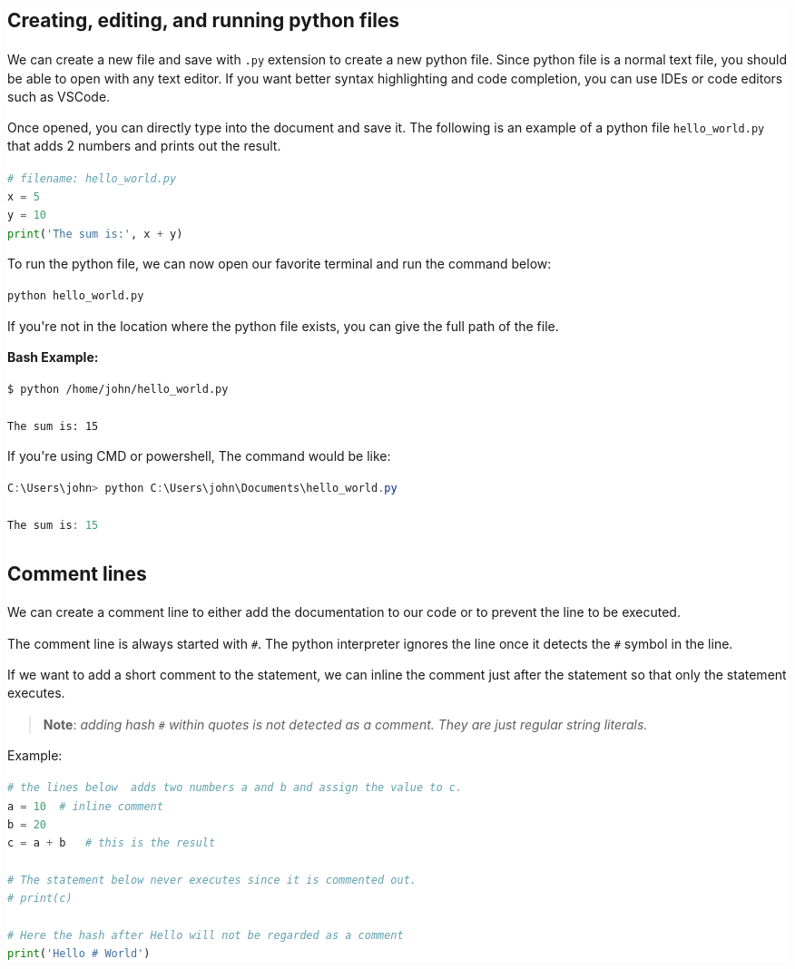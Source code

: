 ## Creating, editing, and running python files

We can create a new file and save with `.py` extension to create a new python file. Since python file is a normal text file, you should be able to open with any text editor. If you want better syntax highlighting and code completion, you can use IDEs or code editors such as VSCode.

Once opened, you can directly type into the document and save it. The following is an example of a python file `hello_world.py` that adds 2 numbers and prints out the result.

```python
# filename: hello_world.py
x = 5
y = 10
print('The sum is:', x + y)
```

To run the python file, we can now open our favorite terminal and run the command below:

```shell
python hello_world.py
```

If you're not in the location where the python file exists, you can give the full path of the file.

**Bash Example:**

```bash
$ python /home/john/hello_world.py

The sum is: 15
```

If you're using CMD or powershell, The command would be like:

```powershell
C:\Users\john> python C:\Users\john\Documents\hello_world.py

The sum is: 15
```

## Comment lines

We can create a comment line to either add the documentation to our code or to
prevent the line to be executed.

The comment line is always started with `#`. The python interpreter
ignores the line once it detects the `#` symbol in the line.

If we want to add a short comment to the statement, we can inline the comment
just after the statement so that only the statement executes.

> **Note**: _adding hash `#` within quotes is not detected as a comment._
> _They are just regular string literals._

Example:

```py
# the lines below  adds two numbers a and b and assign the value to c.
a = 10  # inline comment
b = 20
c = a + b   # this is the result

# The statement below never executes since it is commented out.
# print(c)

# Here the hash after Hello will not be regarded as a comment
print('Hello # World')

```
